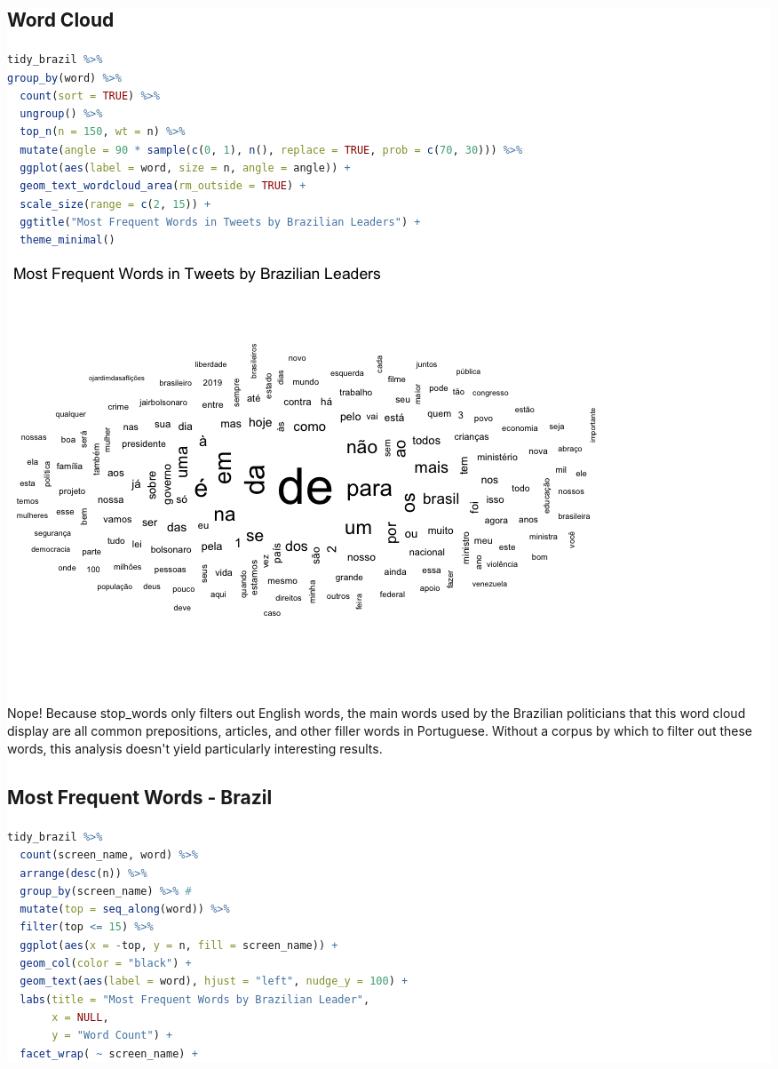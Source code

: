 Word Cloud
----------

``` r
tidy_brazil %>%
group_by(word) %>%
  count(sort = TRUE) %>%
  ungroup() %>%
  top_n(n = 150, wt = n) %>%
  mutate(angle = 90 * sample(c(0, 1), n(), replace = TRUE, prob = c(70, 30))) %>%
  ggplot(aes(label = word, size = n, angle = angle)) +
  geom_text_wordcloud_area(rm_outside = TRUE) +
  scale_size(range = c(2, 15)) +
  ggtitle("Most Frequent Words in Tweets by Brazilian Leaders") +
  theme_minimal()
```

![](Figs/unnamed-chunk-10-1.png)

Nope! Because stop\_words only filters out English words, the main words used by the Brazilian politicians that this word cloud display are all common prepositions, articles, and other filler words in Portuguese. Without a corpus by which to filter out these words, this analysis doesn't yield particularly interesting results.

Most Frequent Words - Brazil
----------------------------

``` r
tidy_brazil %>%
  count(screen_name, word) %>%
  arrange(desc(n)) %>% 
  group_by(screen_name) %>% # 
  mutate(top = seq_along(word)) %>%
  filter(top <= 15) %>%
  ggplot(aes(x = -top, y = n, fill = screen_name)) + 
  geom_col(color = "black") +
  geom_text(aes(label = word), hjust = "left", nudge_y = 100) +
  labs(title = "Most Frequent Words by Brazilian Leader",
       x = NULL,
       y = "Word Count") +
  facet_wrap( ~ screen_name) +
```